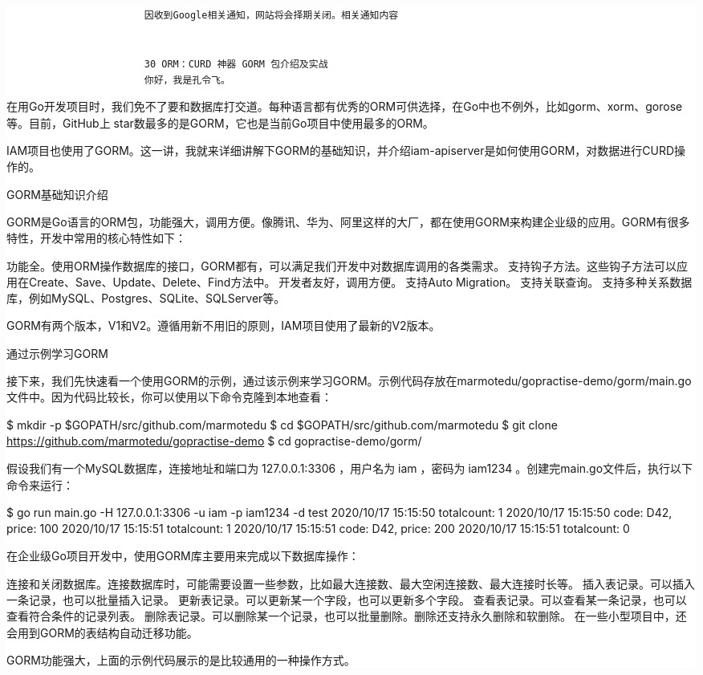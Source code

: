 
                            
                            因收到Google相关通知，网站将会择期关闭。相关通知内容
                            
                            
                            30 ORM：CURD 神器 GORM 包介绍及实战
                            你好，我是孔令飞。

在用Go开发项目时，我们免不了要和数据库打交道。每种语言都有优秀的ORM可供选择，在Go中也不例外，比如gorm、xorm、gorose等。目前，GitHub上 star数最多的是GORM，它也是当前Go项目中使用最多的ORM。

IAM项目也使用了GORM。这一讲，我就来详细讲解下GORM的基础知识，并介绍iam-apiserver是如何使用GORM，对数据进行CURD操作的。

GORM基础知识介绍

GORM是Go语言的ORM包，功能强大，调用方便。像腾讯、华为、阿里这样的大厂，都在使用GORM来构建企业级的应用。GORM有很多特性，开发中常用的核心特性如下：


功能全。使用ORM操作数据库的接口，GORM都有，可以满足我们开发中对数据库调用的各类需求。
支持钩子方法。这些钩子方法可以应用在Create、Save、Update、Delete、Find方法中。
开发者友好，调用方便。
支持Auto Migration。
支持关联查询。
支持多种关系数据库，例如MySQL、Postgres、SQLite、SQLServer等。


GORM有两个版本，V1和V2。遵循用新不用旧的原则，IAM项目使用了最新的V2版本。

通过示例学习GORM

接下来，我们先快速看一个使用GORM的示例，通过该示例来学习GORM。示例代码存放在marmotedu/gopractise-demo/gorm/main.go文件中。因为代码比较长，你可以使用以下命令克隆到本地查看：

$ mkdir -p $GOPATH/src/github.com/marmotedu
$ cd $GOPATH/src/github.com/marmotedu
$ git clone https://github.com/marmotedu/gopractise-demo
$ cd gopractise-demo/gorm/


假设我们有一个MySQL数据库，连接地址和端口为 127.0.0.1:3306 ，用户名为 iam ，密码为 iam1234 。创建完main.go文件后，执行以下命令来运行：

$ go run main.go -H 127.0.0.1:3306 -u iam -p iam1234 -d test
2020/10/17 15:15:50 totalcount: 1
2020/10/17 15:15:50 	code: D42, price: 100
2020/10/17 15:15:51 totalcount: 1
2020/10/17 15:15:51 	code: D42, price: 200
2020/10/17 15:15:51 totalcount: 0


在企业级Go项目开发中，使用GORM库主要用来完成以下数据库操作：


连接和关闭数据库。连接数据库时，可能需要设置一些参数，比如最大连接数、最大空闲连接数、最大连接时长等。
插入表记录。可以插入一条记录，也可以批量插入记录。
更新表记录。可以更新某一个字段，也可以更新多个字段。
查看表记录。可以查看某一条记录，也可以查看符合条件的记录列表。
删除表记录。可以删除某一个记录，也可以批量删除。删除还支持永久删除和软删除。
在一些小型项目中，还会用到GORM的表结构自动迁移功能。


GORM功能强大，上面的示例代码展示的是比较通用的一种操作方式。
